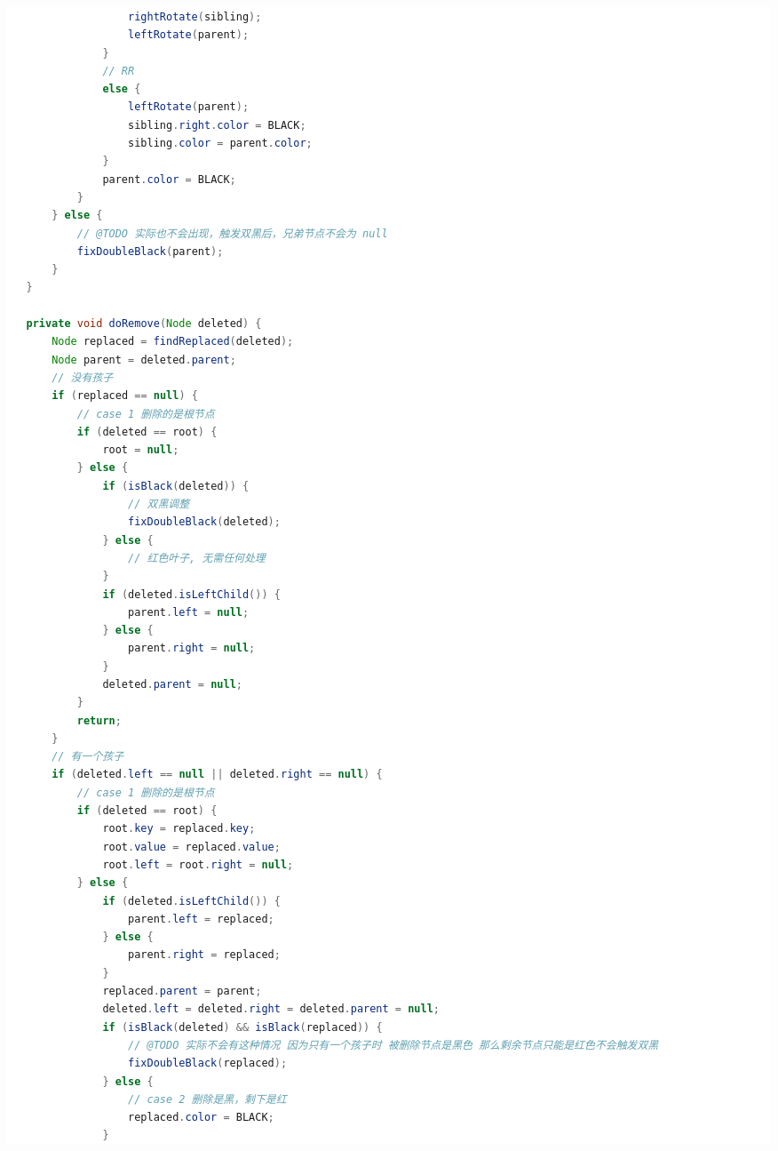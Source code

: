  ```java
                    rightRotate(sibling);
                    leftRotate(parent);
                }
                // RR
                else {
                    leftRotate(parent);
                    sibling.right.color = BLACK;
                    sibling.color = parent.color;
                }
                parent.color = BLACK;
            }
        } else {
            // @TODO 实际也不会出现，触发双黑后，兄弟节点不会为 null
            fixDoubleBlack(parent);
        }
    }

    private void doRemove(Node deleted) {
        Node replaced = findReplaced(deleted);
        Node parent = deleted.parent;
        // 没有孩子
        if (replaced == null) {
            // case 1 删除的是根节点
            if (deleted == root) {
                root = null;
            } else {
                if (isBlack(deleted)) {
                    // 双黑调整
                    fixDoubleBlack(deleted);
                } else {
                    // 红色叶子, 无需任何处理
                }
                if (deleted.isLeftChild()) {
                    parent.left = null;
                } else {
                    parent.right = null;
                }
                deleted.parent = null;
            }
            return;
        }
        // 有一个孩子
        if (deleted.left == null || deleted.right == null) {
            // case 1 删除的是根节点
            if (deleted == root) {
                root.key = replaced.key;
                root.value = replaced.value;
                root.left = root.right = null;
            } else {
                if (deleted.isLeftChild()) {
                    parent.left = replaced;
                } else {
                    parent.right = replaced;
                }
                replaced.parent = parent;
                deleted.left = deleted.right = deleted.parent = null;
                if (isBlack(deleted) && isBlack(replaced)) {
                    // @TODO 实际不会有这种情况 因为只有一个孩子时 被删除节点是黑色 那么剩余节点只能是红色不会触发双黑
                    fixDoubleBlack(replaced);
                } else {
                    // case 2 删除是黑，剩下是红
                    replaced.color = BLACK;
                }
 ```